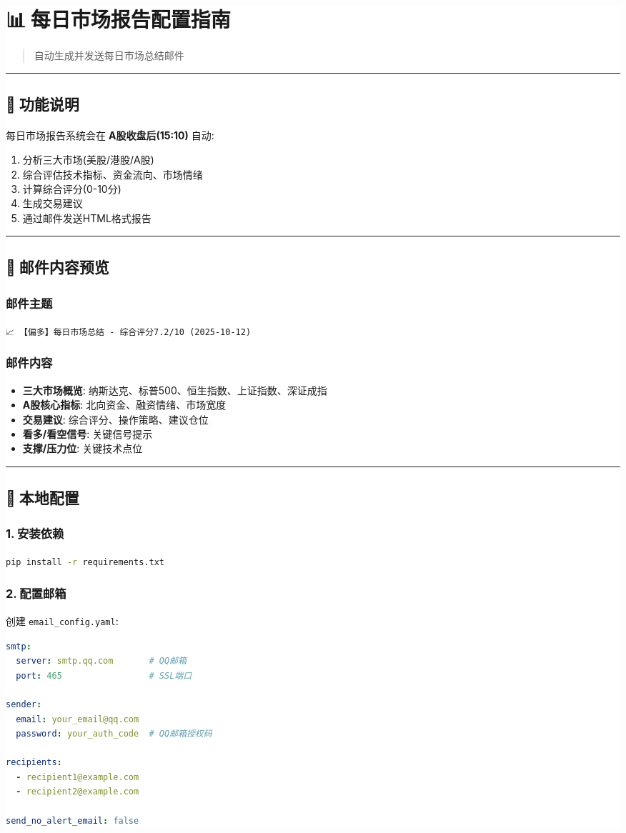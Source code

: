 # 📊 每日市场报告配置指南

> 自动生成并发送每日市场总结邮件

---

## 🎯 功能说明

每日市场报告系统会在 **A股收盘后(15:10)** 自动:
1. 分析三大市场(美股/港股/A股)
2. 综合评估技术指标、资金流向、市场情绪
3. 计算综合评分(0-10分)
4. 生成交易建议
5. 通过邮件发送HTML格式报告

---

## 📧 邮件内容预览

### 邮件主题
```
📈 【偏多】每日市场总结 - 综合评分7.2/10 (2025-10-12)
```

### 邮件内容
- **三大市场概览**: 纳斯达克、标普500、恒生指数、上证指数、深证成指
- **A股核心指标**: 北向资金、融资情绪、市场宽度
- **交易建议**: 综合评分、操作策略、建议仓位
- **看多/看空信号**: 关键信号提示
- **支撑/压力位**: 关键技术点位

---

## 🔧 本地配置

### 1. 安装依赖

```bash
pip install -r requirements.txt
```

### 2. 配置邮箱

创建 `email_config.yaml`:

```yaml
smtp:
  server: smtp.qq.com       # QQ邮箱
  port: 465                 # SSL端口

sender:
  email: your_email@qq.com
  password: your_auth_code  # QQ邮箱授权码

recipients:
  - recipient1@example.com
  - recipient2@example.com

send_no_alert_email: false
```
